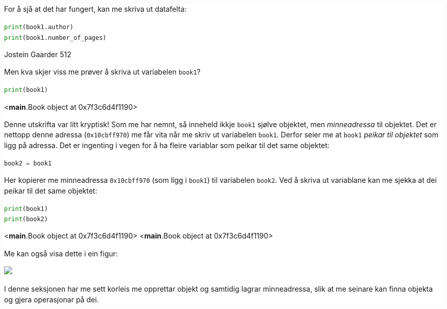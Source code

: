 For å sjå at det har fungert, kan me skriva ut datafelta:


```python
print(book1.author)
print(book1.number_of_pages)
```

Jostein Gaarder
    512


Men kva skjer viss me prøver å skriva ut variabelen `book1`?


```python
print(book1)
```

<__main__.Book object at 0x7f3c6d4f1190>


Denne utskrifta var litt kryptisk! Som me har nemnt, så inneheld ikkje `book1` sjølve objektet, men *minneadressa* til objektet. Det er nettopp denne adressa (`0x10cbff970`) me får vita når me skriv ut variabelen `book1`. Derfor seier me at `book1` *peikar til objektet* som ligg på adressa. Det er ingenting i vegen for å ha fleire variablar som peikar til det same objektet:


```python
book2 = book1
```

Her kopierer me minneadressa `0x10cbff970` (som ligg i `book1`) til variabelen `book2`. Ved å skriva ut variablane kan me sjekka at dei peikar til det same objektet:


```python
print(book1)
print(book2)
```

<__main__.Book object at 0x7f3c6d4f1190>
<__main__.Book object at 0x7f3c6d4f1190>


Me kan også visa dette i ein figur:

<img src="/media/markdowncontent/assosiated_files/python_pointers.svg" width="50%">

I denne seksjonen har me sett korleis me opprettar objekt og samtidig lagrar minneadressa, slik at me seinare kan finna objekta og gjera operasjonar på dei.



